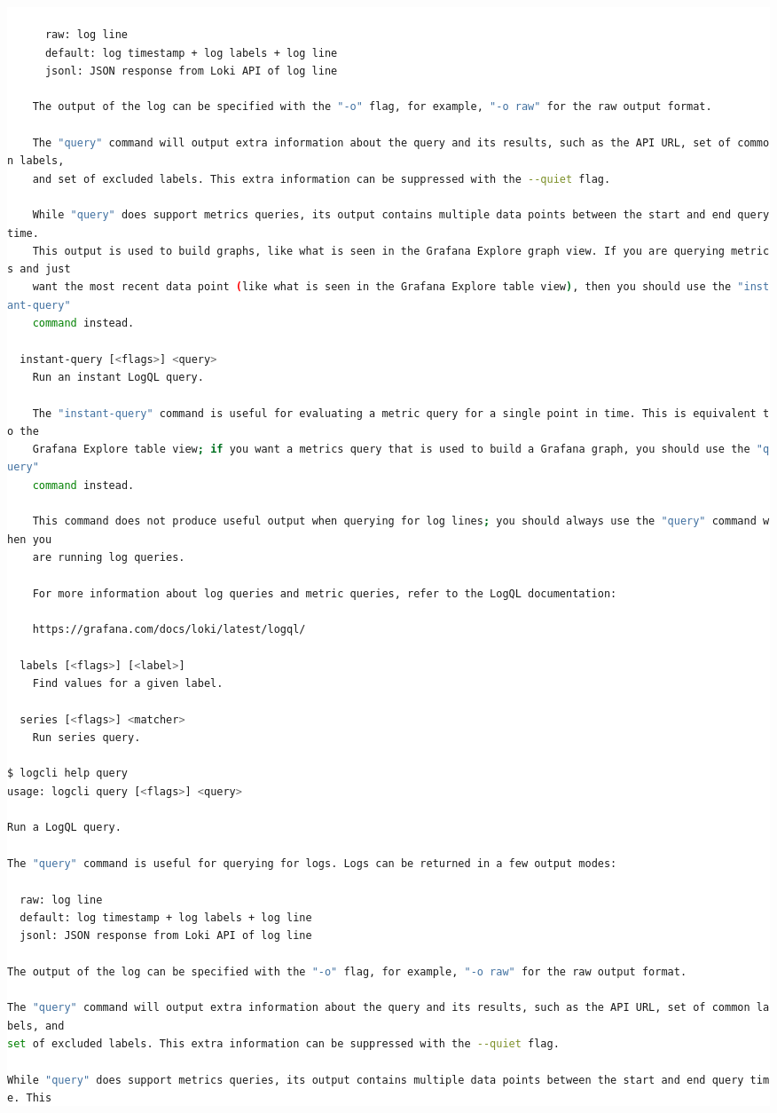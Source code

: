```bash

      raw: log line
      default: log timestamp + log labels + log line
      jsonl: JSON response from Loki API of log line

    The output of the log can be specified with the "-o" flag, for example, "-o raw" for the raw output format.

    The "query" command will output extra information about the query and its results, such as the API URL, set of common labels,
    and set of excluded labels. This extra information can be suppressed with the --quiet flag.

    While "query" does support metrics queries, its output contains multiple data points between the start and end query time.
    This output is used to build graphs, like what is seen in the Grafana Explore graph view. If you are querying metrics and just
    want the most recent data point (like what is seen in the Grafana Explore table view), then you should use the "instant-query"
    command instead.

  instant-query [<flags>] <query>
    Run an instant LogQL query.

    The "instant-query" command is useful for evaluating a metric query for a single point in time. This is equivalent to the
    Grafana Explore table view; if you want a metrics query that is used to build a Grafana graph, you should use the "query"
    command instead.

    This command does not produce useful output when querying for log lines; you should always use the "query" command when you
    are running log queries.

    For more information about log queries and metric queries, refer to the LogQL documentation:

    https://grafana.com/docs/loki/latest/logql/

  labels [<flags>] [<label>]
    Find values for a given label.

  series [<flags>] <matcher>
    Run series query.

$ logcli help query
usage: logcli query [<flags>] <query>

Run a LogQL query.

The "query" command is useful for querying for logs. Logs can be returned in a few output modes:

  raw: log line
  default: log timestamp + log labels + log line
  jsonl: JSON response from Loki API of log line

The output of the log can be specified with the "-o" flag, for example, "-o raw" for the raw output format.

The "query" command will output extra information about the query and its results, such as the API URL, set of common labels, and
set of excluded labels. This extra information can be suppressed with the --quiet flag.

While "query" does support metrics queries, its output contains multiple data points between the start and end query time. This
```